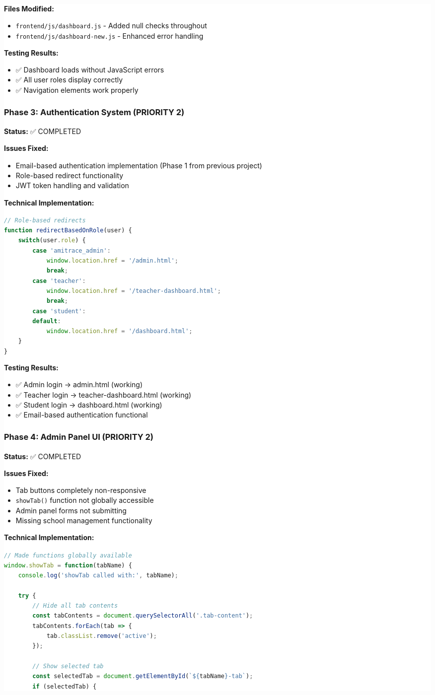 **Files Modified:**
- `frontend/js/dashboard.js` - Added null checks throughout
- `frontend/js/dashboard-new.js` - Enhanced error handling

**Testing Results:**
- ✅ Dashboard loads without JavaScript errors
- ✅ All user roles display correctly
- ✅ Navigation elements work properly

### Phase 3: Authentication System (PRIORITY 2)
**Status:** ✅ COMPLETED

**Issues Fixed:**
- Email-based authentication implementation (Phase 1 from previous project)
- Role-based redirect functionality
- JWT token handling and validation

**Technical Implementation:**
```javascript
// Role-based redirects
function redirectBasedOnRole(user) {
    switch(user.role) {
        case 'amitrace_admin': 
            window.location.href = '/admin.html'; 
            break;
        case 'teacher': 
            window.location.href = '/teacher-dashboard.html'; 
            break;
        case 'student':
        default: 
            window.location.href = '/dashboard.html';
    }
}
```

**Testing Results:**
- ✅ Admin login → admin.html (working)
- ✅ Teacher login → teacher-dashboard.html (working)
- ✅ Student login → dashboard.html (working)
- ✅ Email-based authentication functional

### Phase 4: Admin Panel UI (PRIORITY 2)
**Status:** ✅ COMPLETED

**Issues Fixed:**
- Tab buttons completely non-responsive
- `showTab()` function not globally accessible
- Admin panel forms not submitting
- Missing school management functionality

**Technical Implementation:**
```javascript
// Made functions globally available
window.showTab = function(tabName) {
    console.log('showTab called with:', tabName);
    
    try {
        // Hide all tab contents
        const tabContents = document.querySelectorAll('.tab-content');
        tabContents.forEach(tab => {
            tab.classList.remove('active');
        });
        
        // Show selected tab
        const selectedTab = document.getElementById(`${tabName}-tab`);
        if (selectedTab) {
```